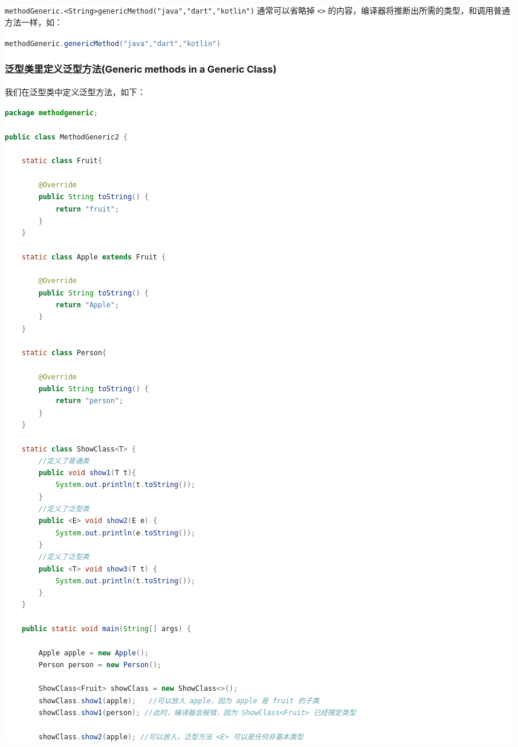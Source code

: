 `methodGeneric.<String>genericMethod("java","dart","kotlin")` 通常可以省略掉 `<>` 的内容，编译器将推断出所需的类型，和调用普通方法一样，如：

```java
methodGeneric.genericMethod("java","dart","kotlin")
```

### 泛型类里定义泛型方法(Generic methods in a Generic Class)

我们在泛型类中定义泛型方法，如下：

```java
package methodgeneric;

public class MethodGeneric2 {

    static class Fruit{

        @Override
        public String toString() {
            return "fruit";
        }
    }

    static class Apple extends Fruit {

        @Override
        public String toString() {
            return "Apple";
        }
    }

    static class Person{

        @Override
        public String toString() {
            return "person";
        }
    }

    static class ShowClass<T> {
        //定义了普通类
        public void show1(T t){
            System.out.println(t.toString());
        }
        //定义了泛型类
        public <E> void show2(E e) {
            System.out.println(e.toString());
        }
        //定义了泛型类
        public <T> void show3(T t) {
            System.out.println(t.toString());
        }
    }

    public static void main(String[] args) {

        Apple apple = new Apple();
        Person person = new Person();

        ShowClass<Fruit> showClass = new ShowClass<>();
        showClass.show1(apple);   //可以放入 apple，因为 apple 是 fruit 的子类
        showClass.show1(person); //此时，编译器会报错，因为 ShowClass<Fruit> 已经限定类型

        showClass.show2(apple); //可以放入，泛型方法 <E> 可以是任何非基本类型
```